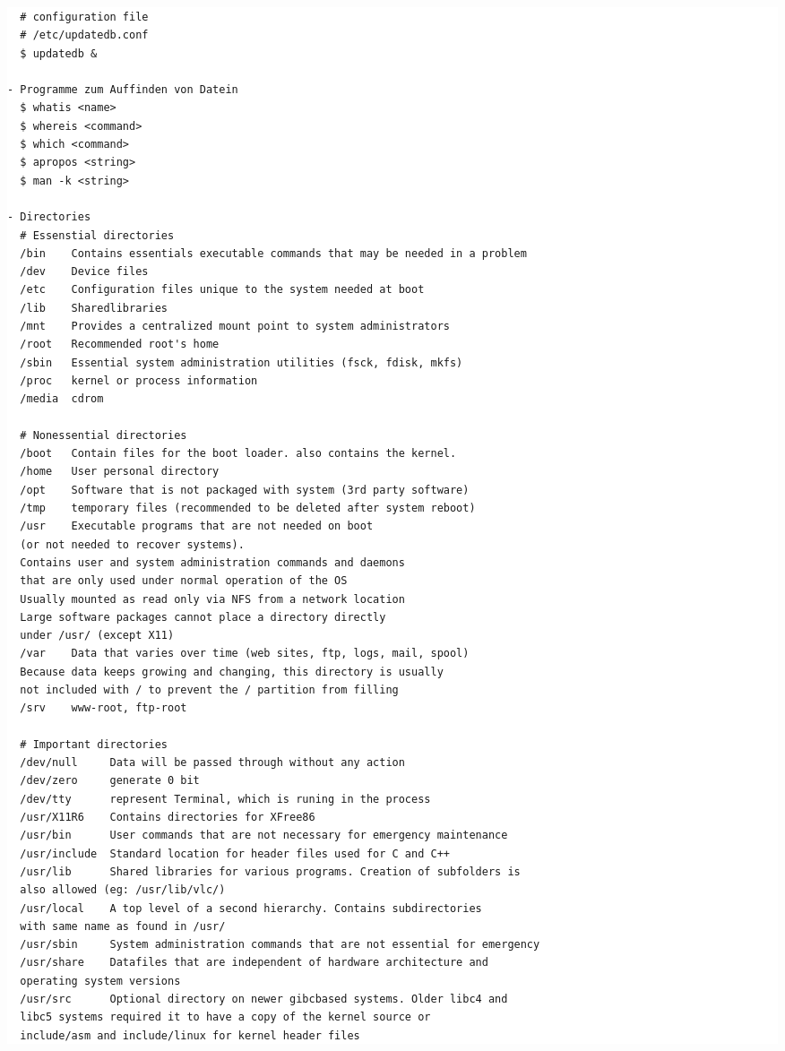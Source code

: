       # configuration file
      # /etc/updatedb.conf
      $ updatedb &

    - Programme zum Auffinden von Datein
      $ whatis <name>
      $ whereis <command>
      $ which <command>
      $ apropos <string>
      $ man -k <string>

    - Directories
      # Essenstial directories
      /bin    Contains essentials executable commands that may be needed in a problem
      /dev    Device files
      /etc    Configuration files unique to the system needed at boot
      /lib    Sharedlibraries
      /mnt    Provides a centralized mount point to system administrators
      /root   Recommended root's home
      /sbin   Essential system administration utilities (fsck, fdisk, mkfs)
      /proc   kernel or process information
      /media  cdrom

      # Nonessential directories
      /boot   Contain files for the boot loader. also contains the kernel.
      /home   User personal directory
      /opt    Software that is not packaged with system (3rd party software)
      /tmp    temporary files (recommended to be deleted after system reboot)
      /usr    Executable programs that are not needed on boot
      (or not needed to recover systems).
      Contains user and system administration commands and daemons
      that are only used under normal operation of the OS
      Usually mounted as read only via NFS from a network location
      Large software packages cannot place a directory directly
      under /usr/ (except X11)
      /var    Data that varies over time (web sites, ftp, logs, mail, spool)
      Because data keeps growing and changing, this directory is usually
      not included with / to prevent the / partition from filling
      /srv    www-root, ftp-root

      # Important directories
      /dev/null     Data will be passed through without any action
      /dev/zero     generate 0 bit
      /dev/tty      represent Terminal, which is runing in the process
      /usr/X11R6    Contains directories for XFree86
      /usr/bin      User commands that are not necessary for emergency maintenance
      /usr/include  Standard location for header files used for C and C++
      /usr/lib      Shared libraries for various programs. Creation of subfolders is
      also allowed (eg: /usr/lib/vlc/)
      /usr/local    A top level of a second hierarchy. Contains subdirectories
      with same name as found in /usr/
      /usr/sbin     System administration commands that are not essential for emergency
      /usr/share    Datafiles that are independent of hardware architecture and
      operating system versions
      /usr/src      Optional directory on newer gibcbased systems. Older libc4 and
      libc5 systems required it to have a copy of the kernel source or
      include/asm and include/linux for kernel header files